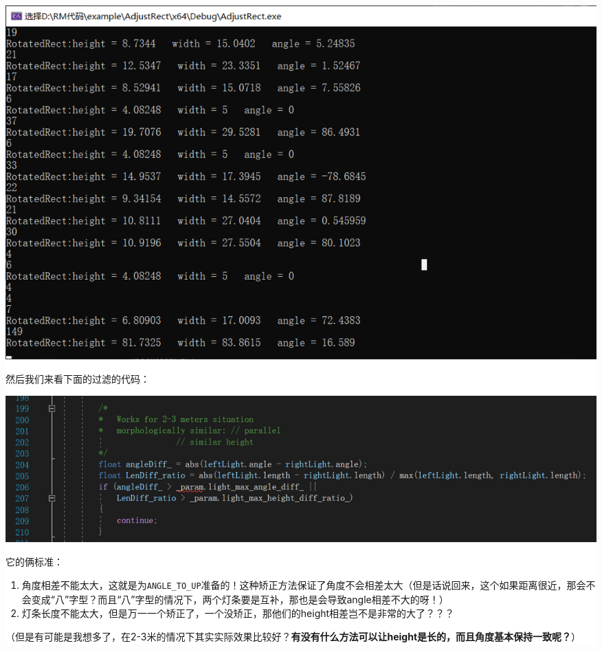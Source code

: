 ![1625157848761](notes.assets/1625157848761.png)

然后我们来看下面的过滤的代码：

![1625158078983](notes.assets/1625158078983.png)

它的俩标准：

1. 角度相差不能太大，这就是为`ANGLE_TO_UP`准备的！这种矫正方法保证了角度不会相差太大（但是话说回来，这个如果距离很近，那会不会变成“八”字型？而且“八”字型的情况下，两个灯条要是互补，那也是会导致angle相差不大的呀！）
2. 灯条长度不能太大，但是万一一个矫正了，一个没矫正，那他们的height相差岂不是非常的大了？？？

（但是有可能是我想多了，在2-3米的情况下其实实际效果比较好？**有没有什么方法可以让height是长的，而且角度基本保持一致呢？**）





